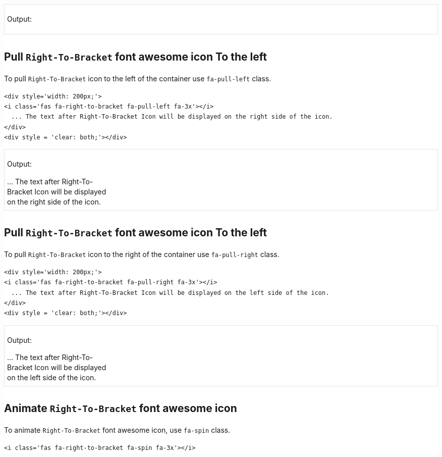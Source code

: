<div style='border:1px solid rgba(0,0,0,.1);margin-bottom:10px;padding:5px;'>
<p>Output:</p>


<i class='fas fa-right-to-bracket fa-border fa-3x'></i>
</div>

## Pull `Right-To-Bracket` font awesome icon To the left
To pull `Right-To-Bracket` icon to the left of the container use `fa-pull-left` class.
```
<div style='width: 200px;'>
<i class='fas fa-right-to-bracket fa-pull-left fa-3x'></i>
  ... The text after Right-To-Bracket Icon will be displayed on the right side of the icon.
</div>
<div style = 'clear: both;'></div>
```

<div style='border:1px solid rgba(0,0,0,.1);margin-bottom:10px;padding:5px;'>
<p>Output:</p>


<div style='width: 200px;'>
<i class='fas fa-right-to-bracket fa-pull-left fa-3x'></i>
  ... The text after Right-To-Bracket Icon will be displayed on the right side of the icon.
</div>
<div style = 'clear: both;'></div>
</div>

## Pull `Right-To-Bracket` font awesome icon To the left
To pull `Right-To-Bracket` icon to the right of the container use `fa-pull-right` class.
```
<div style='width: 200px;'>
<i class='fas fa-right-to-bracket fa-pull-right fa-3x'></i>
  ... The text after Right-To-Bracket Icon will be displayed on the left side of the icon.
</div>
<div style = 'clear: both;'></div>
```

<div style='border:1px solid rgba(0,0,0,.1);margin-bottom:10px;padding:5px;'>
<p>Output:</p>


<div style='width: 200px;'>
<i class='fas fa-right-to-bracket fa-pull-right fa-3x'></i>
  ... The text after Right-To-Bracket Icon will be displayed on the left side of the icon.
</div>
<div style = 'clear: both;'></div>
</div>

## Animate `Right-To-Bracket` font awesome icon
To animate `Right-To-Bracket` font awesome icon, use `fa-spin` class.
```
<i class='fas fa-right-to-bracket fa-spin fa-3x'></i>
```
